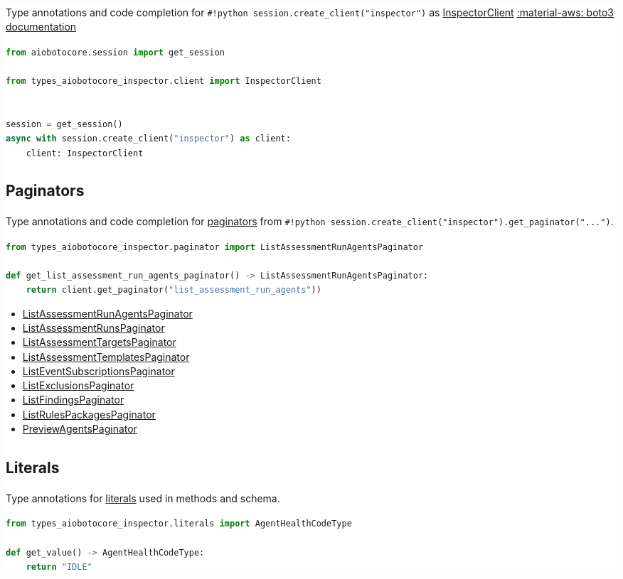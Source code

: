 Type annotations and code completion for  `#!python session.create_client("inspector")` as [InspectorClient](./client.md)
[:material-aws: boto3 documentation](https://boto3.amazonaws.com/v1/documentation/api/latest/reference/services/inspector.html#Inspector.Client)

```python title="Usage example"
from aiobotocore.session import get_session

from types_aiobotocore_inspector.client import InspectorClient


session = get_session()
async with session.create_client("inspector") as client:
    client: InspectorClient
```


## Paginators

Type annotations and code completion for
[paginators](./paginators.md)
from `#!python session.create_client("inspector").get_paginator("...")`.

```python title="Usage example"
from types_aiobotocore_inspector.paginator import ListAssessmentRunAgentsPaginator

def get_list_assessment_run_agents_paginator() -> ListAssessmentRunAgentsPaginator:
    return client.get_paginator("list_assessment_run_agents"))
```

- [ListAssessmentRunAgentsPaginator](./paginators.md#listassessmentrunagentspaginator)
- [ListAssessmentRunsPaginator](./paginators.md#listassessmentrunspaginator)
- [ListAssessmentTargetsPaginator](./paginators.md#listassessmenttargetspaginator)
- [ListAssessmentTemplatesPaginator](./paginators.md#listassessmenttemplatespaginator)
- [ListEventSubscriptionsPaginator](./paginators.md#listeventsubscriptionspaginator)
- [ListExclusionsPaginator](./paginators.md#listexclusionspaginator)
- [ListFindingsPaginator](./paginators.md#listfindingspaginator)
- [ListRulesPackagesPaginator](./paginators.md#listrulespackagespaginator)
- [PreviewAgentsPaginator](./paginators.md#previewagentspaginator)








## Literals

Type annotations for [literals](./literals.md) used in methods and schema.

```python title="Usage example"
from types_aiobotocore_inspector.literals import AgentHealthCodeType

def get_value() -> AgentHealthCodeType:
    return "IDLE"
```
